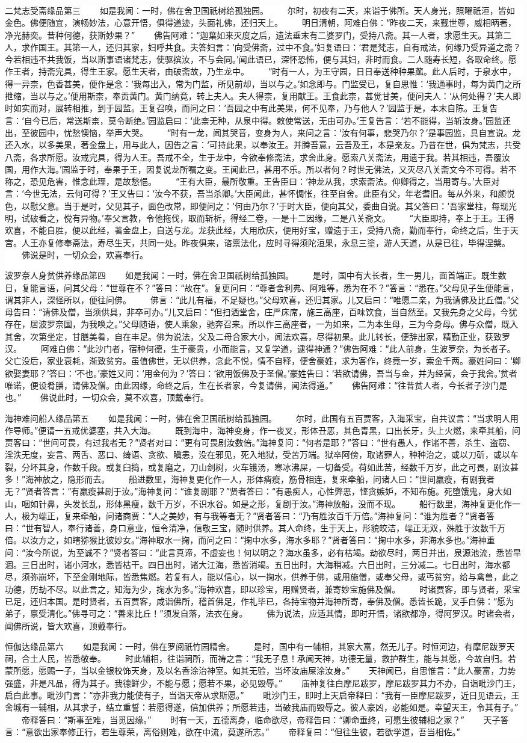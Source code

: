 二梵志受斋缘品第三
　　如是我闻：一时，佛在舍卫国祇树给孤独园。
　　尔时，初夜有二天，来诣于佛所。天人身光，照曜祇洹，皆如金色。佛便随宜，演畅妙法，心意开悟，俱得道迹，头面礼佛，还归天上。
　　明日清朝，阿难白佛：“昨夜二天，来觐世尊，威相昞著，净光赫奕。昔种何德，获斯妙果？”
　　佛告阿难：“迦葉如来灭度之后，遗法垂末有二婆罗门，受持八斋。其一人者，求愿生天。其第二人，求作国王。其第一人，还归其家，妇呼共食。夫答妇言：‘向受佛斋，过中不食。’妇复语曰：‘君是梵志，自有戒法，何缘乃受异道之斋？今若相违不共我饭，当以斯事语诸梵志，使驱摈汝，不与会同。’闻此语已，深怀恐怖，便与其妇，非时而食。二人随寿长短，各取命终。愿作王者，持斋完具，得生王家。愿生天者，由破斋故，乃生龙中。
　　“时有一人，为王守园，日日奉送种种果蓏。此人后时，于泉水中，得一异柰，色香甚美，便作是念：‘我每出入，常为门监，所见前却，当以与之。’如念即与。门监受已，复自思惟：‘我通事时，每为黄门之所抴缩，当以与之。’便用斯柰，奉贡黄门。黄门纳竟，转上夫人。夫人得柰，复用献王。王食此柰，甚觉甘美，便问夫人：‘从何处得？’夫人即时如实而对，展转相推，到于园监。王复召唤，而问之曰：‘吾园之中有此美果，何不见奉，乃与他人？’园监于是，本末自陈。王复告言：‘自今已后，常送斯柰，莫令断绝。’园监启曰：‘此柰无种，从泉中得。敕使常送，无由可办。’王复告言：‘若不能得，当斩汝身。’园监还出，至彼园中，忧愁懊恼，举声大哭。
　　“时有一龙，闻其哭音，变身为人，来问之言：‘汝有何事，悲哭乃尔？’是事园监，具自宣说。龙还入水，以多美果，著金盘上，用与此人，因告之言：‘可持此果，以奉汝王。并腾吾意，云吾及王，本是亲友。乃昔在世，俱为梵志，共受八斋，各求所愿。汝戒完具，得为人王。吾戒不全，生于龙中，今欲奉修斋法，求舍此身。愿索八关斋法，用遗于我。若其相违，吾覆汝国，用作大海。’园监于时，奉果于王，因复说龙所嘱之变。王闻此已，甚用不乐。所以者何？时世无佛法，又灭尽八关斋文今不可得。若不称之，恐见危害，惟念此理，是故愁悒。
　　“王有大臣，最所敬重。王告臣曰：‘神龙从我，求索斋法。仰卿得之，当用寄与。’大臣对言：‘今世无法，云何可得？’王又告曰：‘汝今不获，吾当杀卿。’大臣闻此，甚怀惆怅，往至自舍。此臣有父，年老耆旧。每从外来，和颜悦色，以慰父意。当于是时，父见其子，面色改常，即便问之：‘何由乃尔？’于时大臣，便向其父，委曲自说。其父答曰：‘吾家堂柱，每现光明，试破看之，傥有异物。’奉父言教，令他拖伐，取而斩析，得经二卷，一是十二因缘，二是八关斋文。
　　“大臣即持，奉上于王。王得欢喜，不能自胜，便以此经，著金盘上，自送与龙。龙获此经，大用欣庆，便用好宝，赠遗于王，受持八斋，勤而奉行，命终之后，生于天宫。人王亦复修奉斋法，寿尽生天，共同一处。昨夜俱来，谘禀法化，应时寻得须陀洹果，永息三塗，游人天道，从是已往，毕得涅槃。
　　佛说是时，一切众会，欢喜奉行。

波罗奈人身贫供养缘品第四
　　如是我闻：一时，佛在舍卫国祇树给孤独园。
　　是时，国中有大长者，生一男儿，面首端正。既生数日，复能言语，问其父母：“世尊在不？”答曰：“故在”。复更问曰：“尊者舍利弗、阿难等，悉为在不？”答言：“悉在。”父母见子生便能言，谓其非人，深怪所以，便往问佛。
　　佛言：“此儿有福，不足疑也。”父母欢喜，还归其家。儿又启曰：“唯愿二亲，为我请佛及比丘僧。”父母告曰：“请佛及僧，当须供具，非卒可办。”儿又启曰：“但扫洒堂舍，庄严床席，施三高座，百味饮食，当自然至。又我先身之父母，今犹存在，居波罗奈国，为我唤之。”父母随语，使人乘象，驰奔召来。所以作三高座者，一为如来，二为本生母，三为今身母。佛与众僧，既入其舍，次第坐定，甘膳美肴，自在丰足。佛为说法，父及二母合家大小，闻法欢喜，尽得初果。此儿转长，便辞出家，精勤正业，获致罗汉。
　　阿难白佛：“此沙门者，宿种何德，生于豪贵，小而能言，又复学道，逮得神通？”佛告阿难：“此人前身，生波罗奈，为长者子。父亡没后，家业衰耗，渐致贫穷。虽值佛世，无以供养，念此不悦，情不自释，便舍豪姓，求为客作，终竟一岁，索金千两。豪姓问曰：‘卿欲娶妻耶？’答曰：‘不也。’豪姓又问：‘用金何为？’答曰：‘欲用饭佛及于圣僧。’豪姓告曰：‘若欲请佛，吾当与金，并为经营，会于我舍。’贫者唯诺，便设肴膳，请佛及僧。由此因缘，命终之后，生在长者家，今复请佛，闻法得道。”
　　佛告阿难：“往昔贫人者，今长者子沙门是也。”
　　佛说此时，一切众会，莫不欢喜，顶戴奉行。

海神难问船人缘品第五
　　如是我闻：一时，佛在舍卫国祇树给孤独园。
　　尔时，此国有五百贾客，入海采宝，自共议言：“当求明人用作导师。”便请一五戒优婆塞，共入大海。
　　既到海中，海神变身，作一夜叉，形体丑恶，其色青黑，口出长牙，头上火燃，来牵其船，问贾客曰：“世间可畏，有过我者无？”贤者对曰：“更有可畏剧汝数倍。”海神复问：“何者是耶？”答曰：“世有愚人，作诸不善，杀生、盗窃、淫泆无度，妄言、两舌、恶口、绮语、贪欲、瞋恚，没在邪见，死入地狱，受苦万端。狱卒阿傍，取诸罪人，种种治之，或以刀斫，或以车裂，分坏其身，作数千段。或复臼捣，或复磨之，刀山剑树，火车镬汤，寒冰沸屎，一切备受。荷如此苦，经数千万岁，此之可畏，剧汝甚多！”海神放之，隐形而去。
　　船进数里，海神复更化作一人，形体痟瘦，筋骨相连，复来牵船，问诸人曰：“世间羸瘦，有剧我者无？”贤者答言：“有羸瘦甚剧于汝。”海神复问：“谁复剧耶？”贤者答曰：“有愚痴人，心性弊恶，悭贪嫉妒，不知布施。死堕饿鬼，身大如山，咽如针鼻，头发长乱，形体黑瘦，数千万岁，不识水谷。如是之形，复剧于汝。”海神放船，没而不现。
　　船行数里，海神复更化作一人，极为端正，复来牵船，问诸商贾：“人之美妙，有与我等者无？”贤者答曰：“乃有胜汝百千万倍。”海神复问：“谁为胜者？”贤者答曰：“世有智人，奉行诸善，身口意业，恒令清净，信敬三宝，随时供养。其人命终，生于天上，形貌皎洁，端正无双，殊胜于汝数千万倍。以汝方之，如瞎猕猴比彼妙女。”海神取水一掬，而问之曰：“掬中水多，海水多耶？”贤者答曰：“掬中水多，非海水多也。”海神重问：“汝今所说，为至诚不？”贤者答曰：“此言真谛，不虚妄也！何以明之？海水虽多，必有枯竭。劫欲尽时，两日并出，泉源池流，悉皆旱涸。三日出时，诸小河水，悉皆枯干。四日出时，诸大江海，悉皆消竭。五日出时，大海稍减。六日出时，三分减二。七日出时，海水都尽，须弥崩坏，下至金刚地际，皆悉焦燃。若复有人，能以信心，以一掬水，供养于佛，或用施僧，或奉父母，或丐贫穷，给与禽兽，此之功德，历劫不尽。以此言之，知海为少，掬水为多。”海神欢喜，即以珍宝，用赠贤者，兼寄妙宝施佛及僧。
　　时诸贾客，即与贤者，采宝已足，还归本国。是时贤者，五百贾客，咸诣佛所，稽首佛足，作礼毕已，各持宝物并海神所寄，奉佛及僧。悉皆长跪，叉手白佛：“愿为弟子，禀受清化。”佛寻可之：“善来比丘！”须发自落，法衣在身。
　　佛为说法，应适其情，即时开悟，诸欲都净，得阿罗汉。时诸会者，闻佛所说，皆大欢喜，顶戴奉行。

恒伽达缘品第六
　　如是我闻：一时，佛在罗阅祇竹园精舍。
　　是时，国中有一辅相，其家大富，然无儿子。时恒河边，有摩尼跋罗天祠，合土人民，皆悉敬奉。
　　时此辅相，往诣祠所，而祷之言：“我无子息！承闻天神，功德无量，救护群生，能与其愿，今故自归。若蒙所愿，愿赐一子，当以金银校饰天身，及以名香涂治神室。如其无验，当坏汝庙屎涂汝身。”
　　天神闻已，自思惟言：“此人豪富，力势强盛，非是凡品，得为其子。我德鲜少，不能与愿；愿若不果，必见毁辱。”
　　庙神复往白摩尼跋罗，摩尼跋罗其力不办，自诣毗沙门王，启白此事。毗沙门言：“亦非我力能使有子，当诣天帝从求斯愿。”
　　毗沙门王，即时上天启帝释曰：“我有一臣摩尼跋罗，近日见语云，王舍城有一辅相，从其求子，结立重誓：若愿得遂，倍加供养；所愿若违，当破我庙而毁辱之。彼人豪凶，必能如是。幸望天王，令其有子。”
　　帝释答曰：“斯事至难，当觅因缘。”
　　时有一天，五德离身，临命欲尽，帝释告曰：“卿命垂终，可愿生彼辅相之家？”
　　天子答言：“意欲出家奉修正行，若生尊荣，离俗则难，欲在中流，莫遂所志。”
　　帝释复曰：“但往生彼，若欲学道，吾当相佐。”
